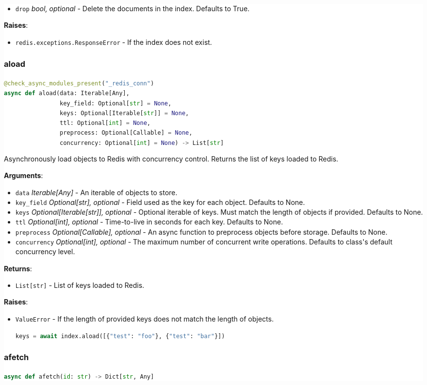 - `drop` _bool, optional_ - Delete the documents in the index.
  Defaults to True.
  

**Raises**:

- `redis.exceptions.ResponseError` - If the index does not exist.

### aload

```python
@check_async_modules_present("_redis_conn")
async def aload(data: Iterable[Any],
                key_field: Optional[str] = None,
                keys: Optional[Iterable[str]] = None,
                ttl: Optional[int] = None,
                preprocess: Optional[Callable] = None,
                concurrency: Optional[int] = None) -> List[str]
```

Asynchronously load objects to Redis with concurrency control.
Returns the list of keys loaded to Redis.

**Arguments**:

- `data` _Iterable[Any]_ - An iterable of objects to store.
- `key_field` _Optional[str], optional_ - Field used as the key for each
  object. Defaults to None.
- `keys` _Optional[Iterable[str]], optional_ - Optional iterable of keys.
  Must match the length of objects if provided. Defaults to None.
- `ttl` _Optional[int], optional_ - Time-to-live in seconds for each key.
  Defaults to None.
- `preprocess` _Optional[Callable], optional_ - An async function to
  preprocess objects before storage. Defaults to None.
- `concurrency` _Optional[int], optional_ - The maximum number of
  concurrent write operations. Defaults to class's default
  concurrency level.
  

**Returns**:

- `List[str]` - List of keys loaded to Redis.
  

**Raises**:

- `ValueError` - If the length of provided keys does not match the
  length of objects.
  
  ```python
  keys = await index.aload([{"test": "foo"}, {"test": "bar"}])
  ```

### afetch

```python
async def afetch(id: str) -> Dict[str, Any]
```
